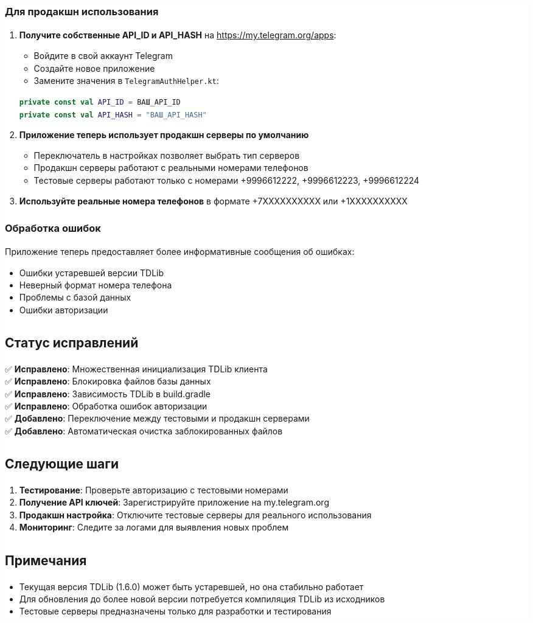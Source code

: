 ### Для продакшн использования

1. **Получите собственные API_ID и API_HASH** на https://my.telegram.org/apps:
   - Войдите в свой аккаунт Telegram
   - Создайте новое приложение
   - Замените значения в `TelegramAuthHelper.kt`:
   ```kotlin
   private const val API_ID = ВАШ_API_ID
   private const val API_HASH = "ВАШ_API_HASH"
   ```

2. **Приложение теперь использует продакшн серверы по умолчанию**
   - Переключатель в настройках позволяет выбрать тип серверов
   - Продакшн серверы работают с реальными номерами телефонов
   - Тестовые серверы работают только с номерами +9996612222, +9996612223, +9996612224

3. **Используйте реальные номера телефонов** в формате +7XXXXXXXXXX или +1XXXXXXXXXX

### Обработка ошибок

Приложение теперь предоставляет более информативные сообщения об ошибках:

- Ошибки устаревшей версии TDLib
- Неверный формат номера телефона
- Проблемы с базой данных
- Ошибки авторизации

## Статус исправлений

✅ **Исправлено**: Множественная инициализация TDLib клиента  
✅ **Исправлено**: Блокировка файлов базы данных  
✅ **Исправлено**: Зависимость TDLib в build.gradle  
✅ **Исправлено**: Обработка ошибок авторизации  
✅ **Добавлено**: Переключение между тестовыми и продакшн серверами  
✅ **Добавлено**: Автоматическая очистка заблокированных файлов  

## Следующие шаги

1. **Тестирование**: Проверьте авторизацию с тестовыми номерами
2. **Получение API ключей**: Зарегистрируйте приложение на my.telegram.org
3. **Продакшн настройка**: Отключите тестовые серверы для реального использования
4. **Мониторинг**: Следите за логами для выявления новых проблем

## Примечания

- Текущая версия TDLib (1.6.0) может быть устаревшей, но она стабильно работает
- Для обновления до более новой версии потребуется компиляция TDLib из исходников
- Тестовые серверы предназначены только для разработки и тестирования 